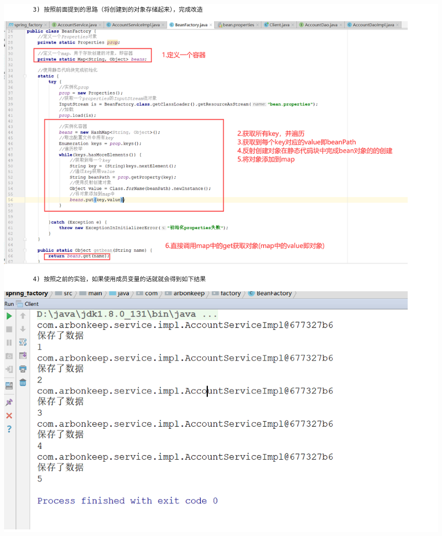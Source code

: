             3) 按照前面提到的思路（将创建到的对象存储起来），完成改造

<img src="./img/img05.png" width = 800px>

            4) 按照之前的实验，如果使用成员变量的话就就会得到如下结果

<img src="./img/img06.png" width = 800px>
